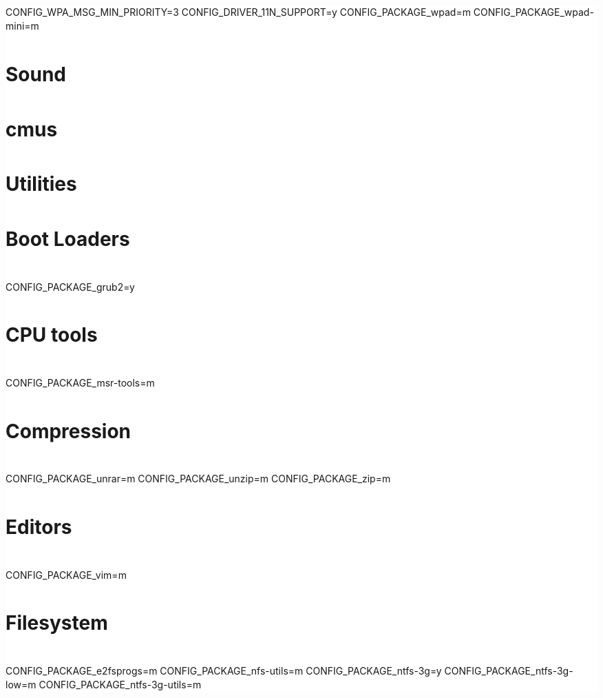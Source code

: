 CONFIG_WPA_MSG_MIN_PRIORITY=3
CONFIG_DRIVER_11N_SUPPORT=y
CONFIG_PACKAGE_wpad=m
CONFIG_PACKAGE_wpad-mini=m

#
# Sound
#

#
# cmus
#

#
# Utilities
#

#
# Boot Loaders
#
CONFIG_PACKAGE_grub2=y

#
# CPU tools
#
CONFIG_PACKAGE_msr-tools=m

#
# Compression
#
CONFIG_PACKAGE_unrar=m
CONFIG_PACKAGE_unzip=m
CONFIG_PACKAGE_zip=m

#
# Editors
#
CONFIG_PACKAGE_vim=m

#
# Filesystem
#
CONFIG_PACKAGE_e2fsprogs=m
CONFIG_PACKAGE_nfs-utils=m
CONFIG_PACKAGE_ntfs-3g=y
CONFIG_PACKAGE_ntfs-3g-low=m
CONFIG_PACKAGE_ntfs-3g-utils=m
